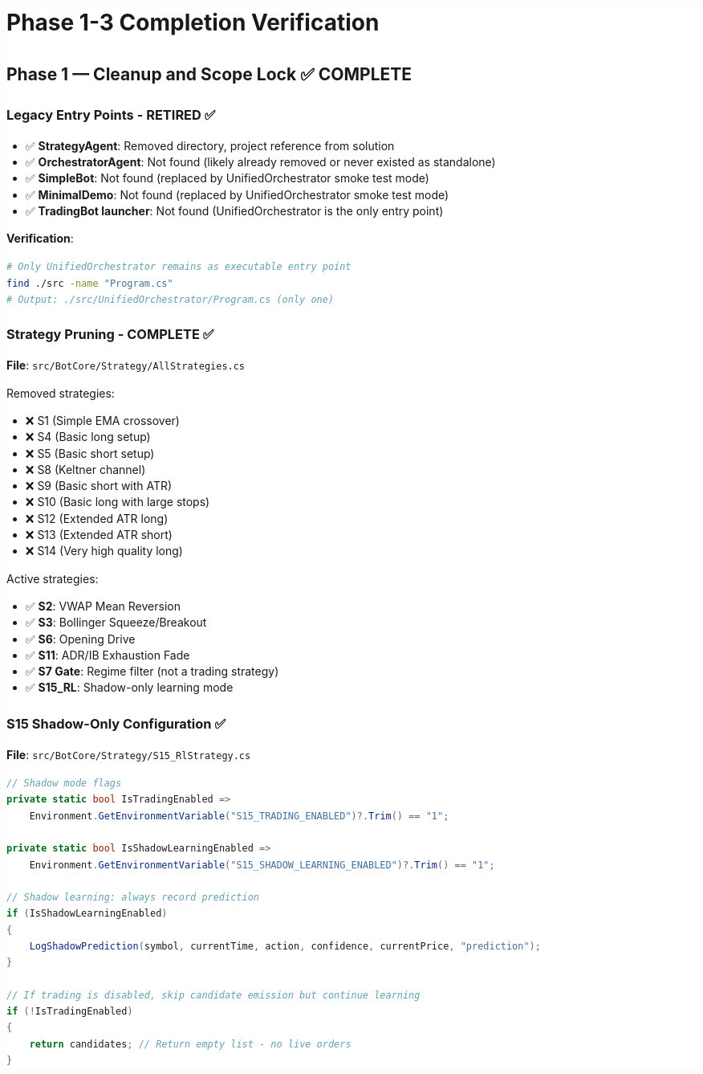 # Phase 1-3 Completion Verification

## Phase 1 — Cleanup and Scope Lock ✅ COMPLETE

### Legacy Entry Points - RETIRED ✅
- ✅ **StrategyAgent**: Removed directory, project reference from solution
- ✅ **OrchestratorAgent**: Not found (likely already removed or never existed as standalone)
- ✅ **SimpleBot**: Not found (replaced by UnifiedOrchestrator smoke test mode)
- ✅ **MinimalDemo**: Not found (replaced by UnifiedOrchestrator smoke test mode)
- ✅ **TradingBot launcher**: Not found (UnifiedOrchestrator is the only entry point)

**Verification**:
```bash
# Only UnifiedOrchestrator remains as executable entry point
find ./src -name "Program.cs"
# Output: ./src/UnifiedOrchestrator/Program.cs (only one)
```

### Strategy Pruning - COMPLETE ✅
**File**: `src/BotCore/Strategy/AllStrategies.cs`

Removed strategies:
- ❌ S1 (Simple EMA crossover)
- ❌ S4 (Basic long setup)
- ❌ S5 (Basic short setup)
- ❌ S8 (Keltner channel)
- ❌ S9 (Basic short with ATR)
- ❌ S10 (Basic long with large stops)
- ❌ S12 (Extended ATR long)
- ❌ S13 (Extended ATR short)
- ❌ S14 (Very high quality long)

Active strategies:
- ✅ **S2**: VWAP Mean Reversion
- ✅ **S3**: Bollinger Squeeze/Breakout
- ✅ **S6**: Opening Drive
- ✅ **S11**: ADR/IB Exhaustion Fade
- ✅ **S7 Gate**: Regime filter (not a trading strategy)
- ✅ **S15_RL**: Shadow-only learning mode

### S15 Shadow-Only Configuration ✅
**File**: `src/BotCore/Strategy/S15_RlStrategy.cs`

```csharp
// Shadow mode flags
private static bool IsTradingEnabled => 
    Environment.GetEnvironmentVariable("S15_TRADING_ENABLED")?.Trim() == "1";

private static bool IsShadowLearningEnabled => 
    Environment.GetEnvironmentVariable("S15_SHADOW_LEARNING_ENABLED")?.Trim() == "1";

// Shadow learning: always record prediction
if (IsShadowLearningEnabled)
{
    LogShadowPrediction(symbol, currentTime, action, confidence, currentPrice, "prediction");
}

// If trading is disabled, skip candidate emission but continue learning
if (!IsTradingEnabled)
{
    return candidates; // Return empty list - no live orders
}
```

